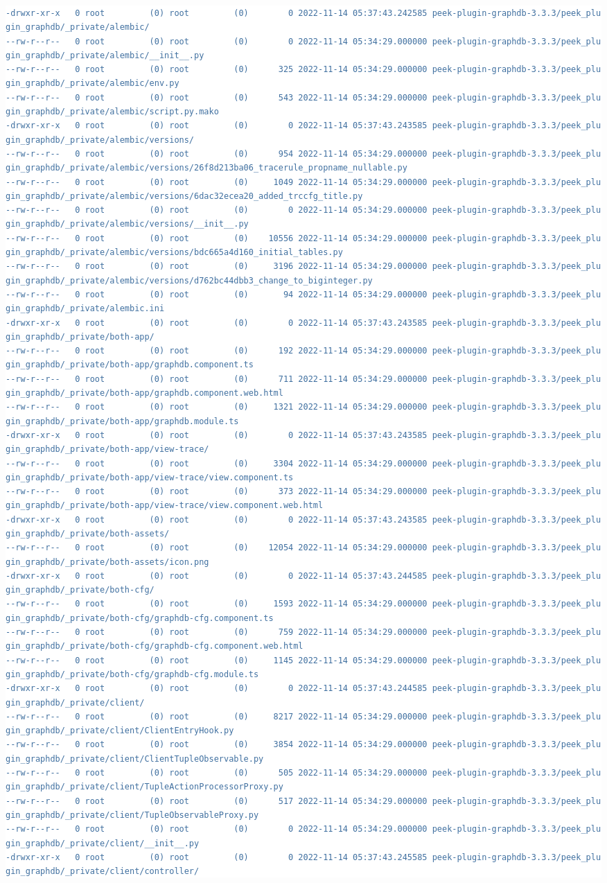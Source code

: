 ```diff
-drwxr-xr-x   0 root         (0) root         (0)        0 2022-11-14 05:37:43.242585 peek-plugin-graphdb-3.3.3/peek_plugin_graphdb/_private/alembic/
--rw-r--r--   0 root         (0) root         (0)        0 2022-11-14 05:34:29.000000 peek-plugin-graphdb-3.3.3/peek_plugin_graphdb/_private/alembic/__init__.py
--rw-r--r--   0 root         (0) root         (0)      325 2022-11-14 05:34:29.000000 peek-plugin-graphdb-3.3.3/peek_plugin_graphdb/_private/alembic/env.py
--rw-r--r--   0 root         (0) root         (0)      543 2022-11-14 05:34:29.000000 peek-plugin-graphdb-3.3.3/peek_plugin_graphdb/_private/alembic/script.py.mako
-drwxr-xr-x   0 root         (0) root         (0)        0 2022-11-14 05:37:43.243585 peek-plugin-graphdb-3.3.3/peek_plugin_graphdb/_private/alembic/versions/
--rw-r--r--   0 root         (0) root         (0)      954 2022-11-14 05:34:29.000000 peek-plugin-graphdb-3.3.3/peek_plugin_graphdb/_private/alembic/versions/26f8d213ba06_tracerule_propname_nullable.py
--rw-r--r--   0 root         (0) root         (0)     1049 2022-11-14 05:34:29.000000 peek-plugin-graphdb-3.3.3/peek_plugin_graphdb/_private/alembic/versions/6dac32ecea20_added_trccfg_title.py
--rw-r--r--   0 root         (0) root         (0)        0 2022-11-14 05:34:29.000000 peek-plugin-graphdb-3.3.3/peek_plugin_graphdb/_private/alembic/versions/__init__.py
--rw-r--r--   0 root         (0) root         (0)    10556 2022-11-14 05:34:29.000000 peek-plugin-graphdb-3.3.3/peek_plugin_graphdb/_private/alembic/versions/bdc665a4d160_initial_tables.py
--rw-r--r--   0 root         (0) root         (0)     3196 2022-11-14 05:34:29.000000 peek-plugin-graphdb-3.3.3/peek_plugin_graphdb/_private/alembic/versions/d762bc44dbb3_change_to_biginteger.py
--rw-r--r--   0 root         (0) root         (0)       94 2022-11-14 05:34:29.000000 peek-plugin-graphdb-3.3.3/peek_plugin_graphdb/_private/alembic.ini
-drwxr-xr-x   0 root         (0) root         (0)        0 2022-11-14 05:37:43.243585 peek-plugin-graphdb-3.3.3/peek_plugin_graphdb/_private/both-app/
--rw-r--r--   0 root         (0) root         (0)      192 2022-11-14 05:34:29.000000 peek-plugin-graphdb-3.3.3/peek_plugin_graphdb/_private/both-app/graphdb.component.ts
--rw-r--r--   0 root         (0) root         (0)      711 2022-11-14 05:34:29.000000 peek-plugin-graphdb-3.3.3/peek_plugin_graphdb/_private/both-app/graphdb.component.web.html
--rw-r--r--   0 root         (0) root         (0)     1321 2022-11-14 05:34:29.000000 peek-plugin-graphdb-3.3.3/peek_plugin_graphdb/_private/both-app/graphdb.module.ts
-drwxr-xr-x   0 root         (0) root         (0)        0 2022-11-14 05:37:43.243585 peek-plugin-graphdb-3.3.3/peek_plugin_graphdb/_private/both-app/view-trace/
--rw-r--r--   0 root         (0) root         (0)     3304 2022-11-14 05:34:29.000000 peek-plugin-graphdb-3.3.3/peek_plugin_graphdb/_private/both-app/view-trace/view.component.ts
--rw-r--r--   0 root         (0) root         (0)      373 2022-11-14 05:34:29.000000 peek-plugin-graphdb-3.3.3/peek_plugin_graphdb/_private/both-app/view-trace/view.component.web.html
-drwxr-xr-x   0 root         (0) root         (0)        0 2022-11-14 05:37:43.243585 peek-plugin-graphdb-3.3.3/peek_plugin_graphdb/_private/both-assets/
--rw-r--r--   0 root         (0) root         (0)    12054 2022-11-14 05:34:29.000000 peek-plugin-graphdb-3.3.3/peek_plugin_graphdb/_private/both-assets/icon.png
-drwxr-xr-x   0 root         (0) root         (0)        0 2022-11-14 05:37:43.244585 peek-plugin-graphdb-3.3.3/peek_plugin_graphdb/_private/both-cfg/
--rw-r--r--   0 root         (0) root         (0)     1593 2022-11-14 05:34:29.000000 peek-plugin-graphdb-3.3.3/peek_plugin_graphdb/_private/both-cfg/graphdb-cfg.component.ts
--rw-r--r--   0 root         (0) root         (0)      759 2022-11-14 05:34:29.000000 peek-plugin-graphdb-3.3.3/peek_plugin_graphdb/_private/both-cfg/graphdb-cfg.component.web.html
--rw-r--r--   0 root         (0) root         (0)     1145 2022-11-14 05:34:29.000000 peek-plugin-graphdb-3.3.3/peek_plugin_graphdb/_private/both-cfg/graphdb-cfg.module.ts
-drwxr-xr-x   0 root         (0) root         (0)        0 2022-11-14 05:37:43.244585 peek-plugin-graphdb-3.3.3/peek_plugin_graphdb/_private/client/
--rw-r--r--   0 root         (0) root         (0)     8217 2022-11-14 05:34:29.000000 peek-plugin-graphdb-3.3.3/peek_plugin_graphdb/_private/client/ClientEntryHook.py
--rw-r--r--   0 root         (0) root         (0)     3854 2022-11-14 05:34:29.000000 peek-plugin-graphdb-3.3.3/peek_plugin_graphdb/_private/client/ClientTupleObservable.py
--rw-r--r--   0 root         (0) root         (0)      505 2022-11-14 05:34:29.000000 peek-plugin-graphdb-3.3.3/peek_plugin_graphdb/_private/client/TupleActionProcessorProxy.py
--rw-r--r--   0 root         (0) root         (0)      517 2022-11-14 05:34:29.000000 peek-plugin-graphdb-3.3.3/peek_plugin_graphdb/_private/client/TupleObservableProxy.py
--rw-r--r--   0 root         (0) root         (0)        0 2022-11-14 05:34:29.000000 peek-plugin-graphdb-3.3.3/peek_plugin_graphdb/_private/client/__init__.py
-drwxr-xr-x   0 root         (0) root         (0)        0 2022-11-14 05:37:43.245585 peek-plugin-graphdb-3.3.3/peek_plugin_graphdb/_private/client/controller/
```